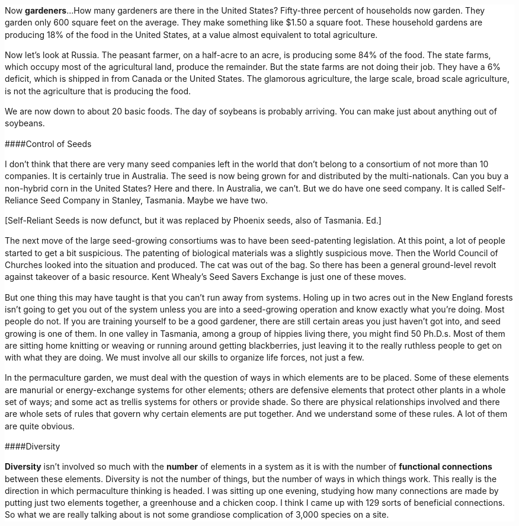 Now **gardeners**...How many gardeners are there in the United States? Fifty-three percent of households now garden. They garden only 600 square feet on the average. They make something like $1.50 a square foot. These household gardens are producing 18% of the food in the United States, at a value almost equivalent to total agriculture.

Now let’s look at Russia. The peasant farmer, on a half-acre to an acre, is producing some 84% of the food. The state farms, which occupy most of the agricultural land, produce the remainder. But the state farms are not doing their job. They have a 6% deficit, which is shipped in from Canada or the United States. The glamorous agriculture, the large scale, broad scale agriculture, is not the agriculture that is producing the food.

We are now down to about 20 basic foods. The day of soybeans is probably arriving. You can make just about anything out of soybeans.

####Control of Seeds

I don’t think that there are very many seed companies left in the world that don’t belong to a consortium of not more than 10 companies. It is certainly true in Australia. The seed is now being grown for and distributed by the multi-nationals. Can you buy a non-hybrid corn in the United States? Here and there. In Australia, we can’t. But we do have one seed company. It is called Self-Reliance Seed Company in Stanley, Tasmania. Maybe we have two.

[Self-Reliant Seeds is now defunct, but it was replaced by Phoenix seeds, also of Tasmania. Ed.]

The next move of the large seed-growing consortiums was to have been seed-patenting legislation. At this point, a lot of people started to get a bit suspicious. The patenting of biological materials was a slightly suspicious move. Then the World Council of Churches looked into the situation and produced. The cat was out of the bag. So there has been a general ground-level revolt against takeover of a basic resource. Kent Whealy’s Seed Savers Exchange is just one of these moves.

But one thing this may have taught is that you can’t run away from systems. Holing up in two acres out in the New England forests isn’t going to get you out of the system unless you are into a seed-growing operation and know exactly what you’re doing. Most people do not. If you are training yourself to be a good gardener, there are still certain areas you just haven’t got into, and seed growing is one of them. In one valley in Tasmania, among a group of hippies living there, you might find 50 Ph.D.s. Most of them are sitting home knitting or weaving or running around getting blackberries, just leaving it to the really ruthless people to get on with what they are doing. We must involve all our skills to organize life forces, not just a few.

In the permaculture garden, we must deal with the question of ways in which elements are to be placed. Some of these elements are manurial or energy-exchange systems for other elements; others are defensive elements that protect other plants in a whole set of ways; and some act as trellis systems for others or provide shade. So there are physical relationships involved and there are whole sets of rules that govern why certain elements are put together. And we understand some of these rules. A lot of them are quite obvious.

####Diversity

**Diversity** isn’t involved so much with the **number** of elements in a system as it is with the number of **functional connections** between these elements. Diversity is not the number of things, but the number of ways in which things work. This really is the direction in which permaculture thinking is headed. I was sitting up one evening, studying how many connections are made by putting just two elements together, a greenhouse and a chicken coop. I think I came up with 129 sorts of beneficial connections. So what we are really talking about is not some grandiose complication of 3,000 species on a site.
